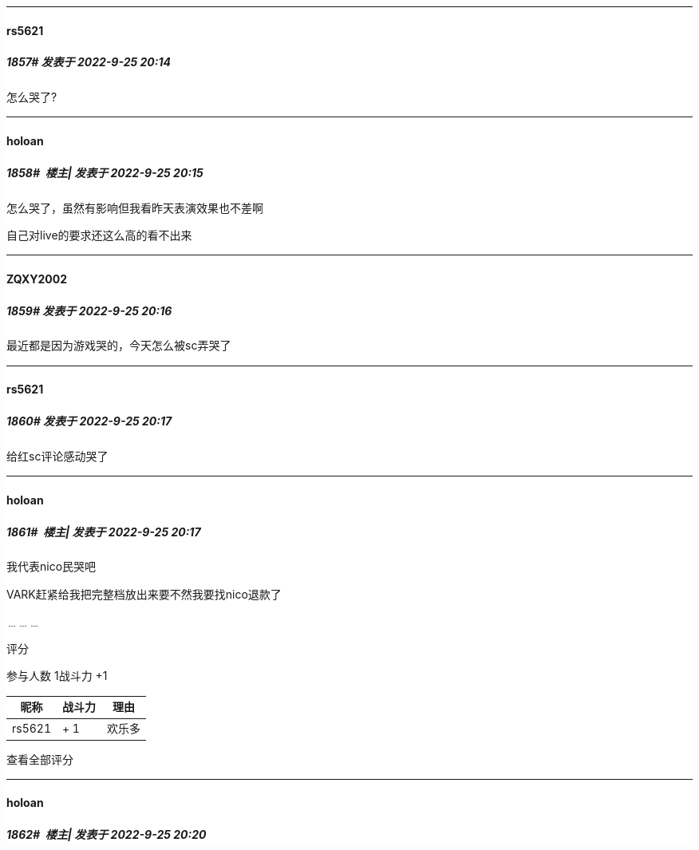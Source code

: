 *****

####  rs5621  
##### 1857#       发表于 2022-9-25 20:14

怎么哭了?

*****

####  holoan  
##### 1858#         楼主| 发表于 2022-9-25 20:15

怎么哭了，虽然有影响但我看昨天表演效果也不差啊

自己对live的要求还这么高的看不出来

*****

####  ZQXY2002  
##### 1859#       发表于 2022-9-25 20:16

最近都是因为游戏哭的，今天怎么被sc弄哭了

*****

####  rs5621  
##### 1860#       发表于 2022-9-25 20:17

给红sc评论感动哭了



*****

####  holoan  
##### 1861#         楼主| 发表于 2022-9-25 20:17

我代表nico民哭吧

VARK赶紧给我把完整档放出来要不然我要找nico退款了

﹍﹍﹍

评分

 参与人数 1战斗力 +1

|昵称|战斗力|理由|
|----|---|---|
| rs5621| + 1|欢乐多|

查看全部评分

*****

####  holoan  
##### 1862#         楼主| 发表于 2022-9-25 20:20
